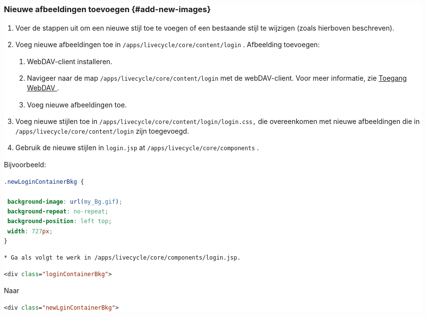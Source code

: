 ### Nieuwe afbeeldingen toevoegen {#add-new-images}

1. Voer de stappen uit om een nieuwe stijl toe te voegen of een bestaande stijl te wijzigen (zoals hierboven beschreven).
1. Voeg nieuwe afbeeldingen toe in `/apps/livecycle/core/content/login` . Afbeelding toevoegen:

   1. WebDAV-client installeren.
   1. Navigeer naar de map `/apps/livecycle/core/content/login` met de webDAV-client. Voor meer informatie, zie [ Toegang WebDAV ](https://experienceleague.adobe.com/docs/experience-manager-65-lts/administering/contentmanagement/webdav-access.html?lang=en).

   1. Voeg nieuwe afbeeldingen toe.

1. Voeg nieuwe stijlen toe in `/apps/livecycle/core/content/login/login.css,` die overeenkomen met nieuwe afbeeldingen die in `/apps/livecycle/core/content/login` zijn toegevoegd.
1. Gebruik de nieuwe stijlen in `login.jsp` at `/apps/livecycle/core/components` .

Bijvoorbeeld:


```css
.newLoginContainerBkg {

 background-image: url(my_Bg.gif);
 background-repeat: no-repeat;
 background-position: left top;
 width: 727px;
}
```


    * Ga als volgt te werk in /apps/livecycle/core/components/login.jsp.

```jsp
<div class="loginContainerBkg">
```

Naar

```jsp
<div class="newLginContainerBkg">
```
